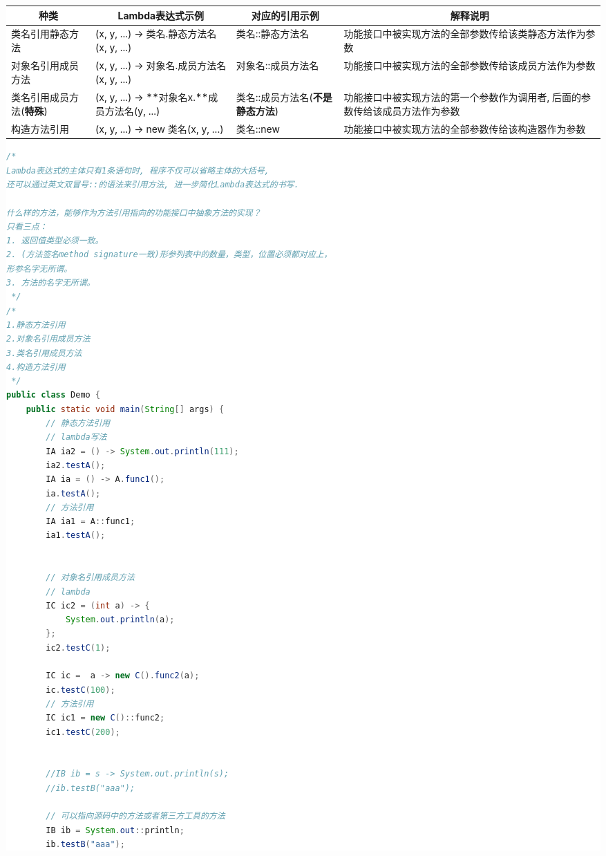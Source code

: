    | 种类                       | Lambda表达式示例                              | 对应的引用示例                     | 解释说明                                                     |
   | -------------------------- | --------------------------------------------- | ---------------------------------- | ------------------------------------------------------------ |
   | 类名引用静态方法           | (x, y, ...) -> 类名.静态方法名(x, y, ...)     | 类名::静态方法名                   | 功能接口中被实现方法的全部参数传给该类静态方法作为参数       |
   | 对象名引用成员方法         | (x, y, ...) -> 对象名.成员方法名(x, y, ...)   | 对象名::成员方法名                 | 功能接口中被实现方法的全部参数传给该成员方法作为参数         |
   | 类名引用成员方法(**特殊**) | (x, y, ...) -> **对象名x.**成员方法名(y, ...) | 类名::成员方法名(**不是静态方法**) | 功能接口中被实现方法的第一个参数作为调用者, 后面的参数传给该成员方法作为参数 |
   | 构造方法引用               | (x, y, ...) -> new 类名(x, y, ...)            | 类名::new                          | 功能接口中被实现方法的全部参数传给该构造器作为参数           |

   

```java
/*
Lambda表达式的主体只有1条语句时, 程序不仅可以省略主体的大括号,
还可以通过英文双冒号::的语法来引用方法, 进一步简化Lambda表达式的书写.

什么样的方法，能够作为方法引用指向的功能接口中抽象方法的实现？
只看三点：
1. 返回值类型必须一致。
2. (方法签名method signature一致)形参列表中的数量，类型，位置必须都对应上，
形参名字无所谓。
3. 方法的名字无所谓。
 */
/*
1.静态方法引用
2.对象名引用成员方法
3.类名引用成员方法
4.构造方法引用
 */
public class Demo {
    public static void main(String[] args) {
        // 静态方法引用
        // lambda写法
        IA ia2 = () -> System.out.println(111);
        ia2.testA();
        IA ia = () -> A.func1();
        ia.testA();
        // 方法引用
        IA ia1 = A::func1;
        ia1.testA();


        // 对象名引用成员方法
        // lambda
        IC ic2 = (int a) -> {
            System.out.println(a);
        };
        ic2.testC(1);

        IC ic =  a -> new C().func2(a);
        ic.testC(100);
        // 方法引用
        IC ic1 = new C()::func2;
        ic1.testC(200);


        //IB ib = s -> System.out.println(s);
        //ib.testB("aaa");

        // 可以指向源码中的方法或者第三方工具的方法
        IB ib = System.out::println;
        ib.testB("aaa");


```